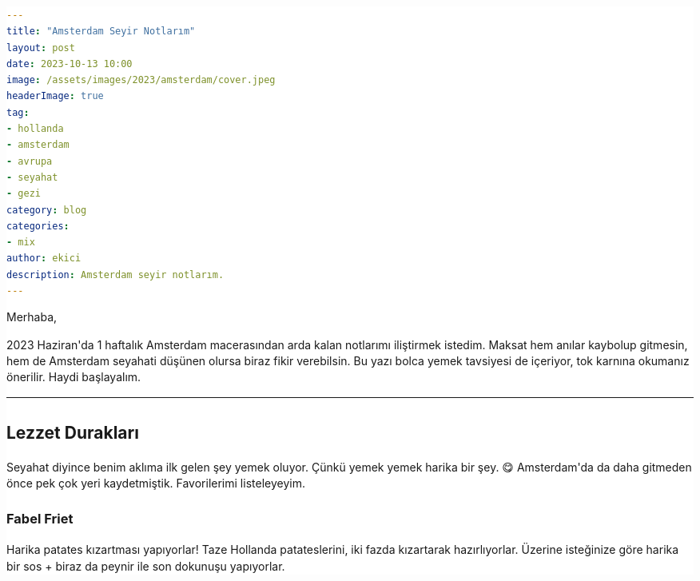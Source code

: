 ```yaml
---
title: "Amsterdam Seyir Notlarım"
layout: post
date: 2023-10-13 10:00
image: /assets/images/2023/amsterdam/cover.jpeg
headerImage: true
tag:
- hollanda
- amsterdam
- avrupa
- seyahat
- gezi
category: blog
categories: 
- mix
author: ekici
description: Amsterdam seyir notlarım.
---
```


Merhaba, 

2023 Haziran'da 1 haftalık Amsterdam macerasından arda kalan notlarımı iliştirmek istedim. Maksat hem anılar kaybolup gitmesin, hem de Amsterdam seyahati düşünen olursa biraz fikir verebilsin. Bu yazı bolca yemek tavsiyesi de içeriyor, tok karnına okumanız önerilir. Haydi başlayalım. 

---

## Lezzet Durakları 

Seyahat diyince benim aklıma ilk gelen şey yemek oluyor. Çünkü yemek yemek harika bir şey. 😋 Amsterdam'da da daha gitmeden önce pek çok yeri kaydetmiştik. Favorilerimi listeleyeyim. 

### Fabel Friet

Harika patates kızartması yapıyorlar! Taze Hollanda patateslerini, iki fazda kızartarak hazırlıyorlar. Üzerine isteğinize göre harika bir sos + biraz da peynir ile son dokunuşu yapıyorlar. 

<p align="center">